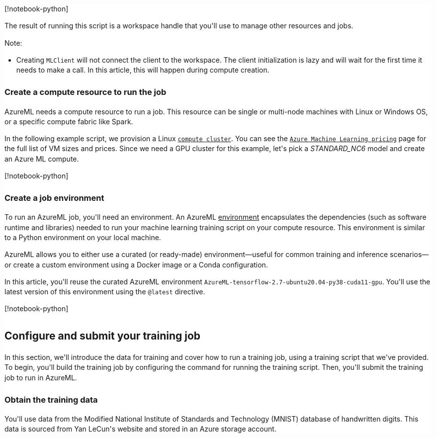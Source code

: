 [!notebook-python[](~/azureml-examples-v2samplesreorg/sdk/python/jobs/single-step/tensorflow/train-hyperparameter-tune-deploy-with-tensorflow/train-hyperparameter-tune-deploy-with-tensorflow.ipynb?name=ml_client)]

The result of running this script is a workspace handle that you'll use to manage other resources and jobs.

Note:

- Creating `MLClient` will not connect the client to the workspace. The client initialization is lazy and will wait for the first time it needs to make a call. In this article, this will happen during compute creation.

### Create a compute resource to run the job

AzureML needs a compute resource to run a job. This resource can be single or multi-node machines with Linux or Windows OS, or a specific compute fabric like Spark.

In the following example script, we provision a Linux [`compute cluster`](/azure/machine-learning/how-to-create-attach-compute-cluster?tabs=python). You can see the [`Azure Machine Learning pricing`](https://azure.microsoft.com/pricing/details/machine-learning/) page for the full list of VM sizes and prices. Since we need a GPU cluster for this example, let's pick a *STANDARD_NC6* model and create an Azure ML compute.

[!notebook-python[](~/azureml-examples-v2samplesreorg/sdk/python/jobs/single-step/tensorflow/train-hyperparameter-tune-deploy-with-tensorflow/train-hyperparameter-tune-deploy-with-tensorflow.ipynb?name=cpu_compute_target)]

### Create a job environment

To run an AzureML job, you'll need an environment. An AzureML [environment](concept-environments.md) encapsulates the dependencies (such as software runtime and libraries) needed to run your machine learning training script on your compute resource. This environment is similar to a Python environment on your local machine.

AzureML allows you to either use a curated (or ready-made) environment—useful for common training and inference scenarios—or create a custom environment using a Docker image or a Conda configuration. 

In this article, you'll reuse the curated AzureML environment `AzureML-tensorflow-2.7-ubuntu20.04-py38-cuda11-gpu`. You'll use the latest version of this environment using the `@latest` directive.

[!notebook-python[](~/azureml-examples-v2samplesreorg/sdk/python/jobs/single-step/tensorflow/train-hyperparameter-tune-deploy-with-tensorflow/train-hyperparameter-tune-deploy-with-tensorflow.ipynb?name=curated_env_name)]

## Configure and submit your training job

In this section, we'll introduce the data for training and cover how to run a training job, using a training script that we've provided. To begin, you'll build the training job by configuring the command for running the training script. Then, you'll submit the training job to run in AzureML.

### Obtain the training data
You'll use data from the Modified National Institute of Standards and Technology (MNIST) database of handwritten digits. This data is sourced from Yan LeCun's website and stored in an Azure storage account.
